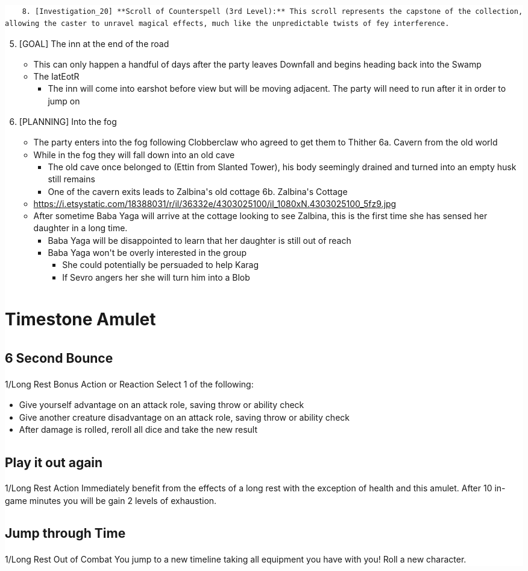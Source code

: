         8. [Investigation_20] **Scroll of Counterspell (3rd Level):** This scroll represents the capstone of the collection, allowing the caster to unravel magical effects, much like the unpredictable twists of fey interference.

5. [GOAL] The inn at the end of the road
    - This can only happen a handful of days after the party leaves Downfall and begins heading back into the Swamp
    - The IatEotR
        - The inn will come into earshot before view but will be moving adjacent. The party will need to run after it in order to jump on




6. [PLANNING] Into the fog
    - The party enters into the fog following Clobberclaw who agreed to get them to Thither
6a. Cavern from the old world
    - While in the fog they will fall down into an old cave
        - The old cave once belonged to (Ettin from Slanted Tower), his body seemingly drained and turned into an empty husk still remains
        - One of the cavern exits leads to Zalbina's old cottage
6b. Zalbina's Cottage
    - https://i.etsystatic.com/18388031/r/il/36332e/4303025100/il_1080xN.4303025100_5fz9.jpg
    - After sometime Baba Yaga will arrive at the cottage looking to see Zalbina, this is the first time she has sensed her daughter in a long time.
        - Baba Yaga will be disappointed to learn that her daughter is still out of reach
        - Baba Yaga won't be overly interested in the group
            - She could potentially be persuaded to help Karag
            - If Sevro angers her she will turn him into a Blob

# Timestone Amulet
## 6 Second Bounce
1/Long Rest
Bonus Action or Reaction
Select 1 of the following:
- Give yourself advantage on an attack role, saving throw or ability check
- Give another creature disadvantage on an attack role, saving throw or ability check
- After damage is rolled, reroll all dice and take the new result

## Play it out again
1/Long Rest
Action
Immediately benefit from the effects of a long rest with the exception of health and this amulet. After 10 in-game minutes you will be gain 2 levels of exhaustion.

## Jump through Time
1/Long Rest
Out of Combat
You jump to a new timeline taking all equipment you have with you! Roll a new character.


